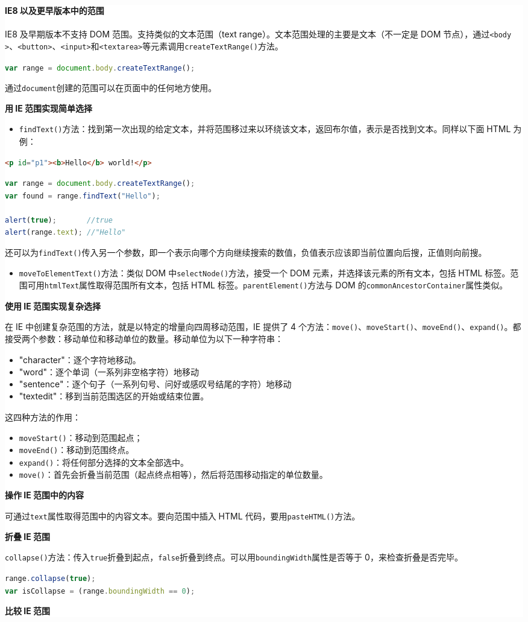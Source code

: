 #### IE8 以及更早版本中的范围

IE8 及早期版本不支持 DOM 范围。支持类似的文本范围（text range）。文本范围处理的主要是文本（不一定是 DOM 节点），通过`<body>`、`<button>`、`<input>`和`<textarea>`等元素调用`createTextRange()`方法。

``` javascript
var range = document.body.createTextRange();
```

通过`document`创建的范围可以在页面中的任何地方使用。

**用 IE 范围实现简单选择**

- `findText()`方法：找到第一次出现的给定文本，并将范围移过来以环绕该文本，返回布尔值，表示是否找到文本。同样以下面 HTML 为例：

``` html
<p id="p1"><b>Hello</b> world!</p>
```

``` javascript
var range = document.body.createTextRange();
var found = range.findText("Hello");

alert(true);       //true
alert(range.text); //"Hello"
```

还可以为`findText()`传入另一个参数，即一个表示向哪个方向继续搜索的数值，负值表示应该即当前位置向后搜，正值则向前搜。

- `moveToElementText()`方法：类似 DOM 中`selectNode()`方法，接受一个 DOM 元素，并选择该元素的所有文本，包括 HTML 标签。范围可用`htmlText`属性取得范围所有文本，包括 HTML 标签。`parentElement()`方法与 DOM 的`commonAncestorContainer`属性类似。

**使用 IE 范围实现复杂选择**

在 IE 中创建复杂范围的方法，就是以特定的增量向四周移动范围，IE 提供了 4 个方法：`move()`、`moveStart()`、`moveEnd()`、`expand()`。都接受两个参数：移动单位和移动单位的数量。移动单位为以下一种字符串：

- "character"：逐个字符地移动。
- "word"：逐个单词（一系列非空格字符）地移动
- "sentence"：逐个句子（一系列句号、问好或感叹号结尾的字符）地移动
- "textedit"：移到当前范围选区的开始或结束位置。

这四种方法的作用：

- `moveStart()`：移动到范围起点；
- `moveEnd()`：移动到范围终点。
- `expand()`：将任何部分选择的文本全部选中。
- `move()`：首先会折叠当前范围（起点终点相等），然后将范围移动指定的单位数量。

**操作 IE 范围中的内容**

可通过`text`属性取得范围中的内容文本。要向范围中插入 HTML 代码，要用`pasteHTML()`方法。

**折叠 IE 范围**

`collapse()`方法：传入`true`折叠到起点，`false`折叠到终点。可以用`boundingWidth`属性是否等于 0，来检查折叠是否完毕。

``` javascript
range.collapse(true);
var isCollapse = (range.boundingWidth == 0);
```
**比较 IE 范围**
